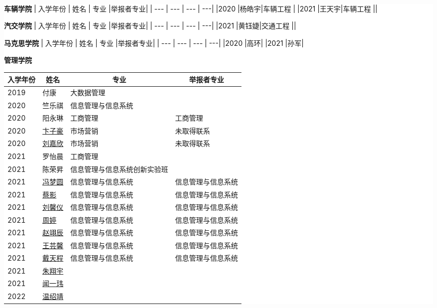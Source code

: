 

**车辆学院**
| 入学年份 | 姓名  | 专业  |举报者专业|
| --- | --- | --- | ---|
|2020 |杨皓宇|车辆工程 |
|2021 |王天宇|车辆工程 ||


**汽交学院**
| 入学年份 | 姓名  | 专业  |举报者专业|
| --- | --- | --- | ---|
|2021 |黄钰婕|交通工程 ||


**马克思学院**
| 入学年份 | 姓名  | 专业  |举报者专业|
| --- | --- | --- | ---|
|2020 |高环| 
|2021 |孙军| 

  
**管理学院**

| 入学年份 | 姓名  | 专业  |举报者专业|
| --- | --- | --- | ---|
|2019| 付康| 大数据管理|
|2020|竺乐祺|信息管理与信息系统|
| 2020 | 阳永琳 | 工商管理 |工商管理|
| 2020 | [卞子豪](https://github.com/HFUT-CHEATER/HFUTCheaterCollection/blob/master/alist/1(1).md) | 市场营销 |未取得联系 |
| 2020 | [刘嘉欣](https://github.com/HFUT-CHEATER/HFUTCheaterCollection/blob/master/alist/1(2).md) | 市场营销 |未取得联系 |
| 2021 | 罗怡晨 | 工商管理 | |
| 2021 |陈荣昇 | 信息管理与信息系统创新实验班 | |
| 2021 | [冯梦圆](https://github.com/HFUT-CHEATER/HFUTCheaterCollection/blob/master/alist/1(4).md) | 信息管理与信息系统 |信息管理与信息系统 |
| 2021 | [蔡影](https://github.com/HFUT-CHEATER/HFUTCheaterCollection/blob/master/alist/1(3).md) | 信息管理与信息系统 | 信息管理与信息系统 |
| 2021 | [刘馨仪](https://github.com/HFUT-CHEATER/HFUTCheaterCollection/blob/master/alist/1(5).md) | 信息管理与信息系统 |信息管理与信息系统 |
| 2021 | [周婷](https://github.com/HFUT-CHEATER/HFUTCheaterCollection/blob/master/alist/1(6).md) | 信息管理与信息系统 |信息管理与信息系统 |
| 2021 | [赵翊辰](https://github.com/HFUT-CHEATER/HFUTCheaterCollection/blob/master/alist/2(2).md) | 信息管理与信息系统 |信息管理与信息系统 |
| 2021 | [王芸馨](https://github.com/HFUT-CHEATER/HFUTCheaterCollection/blob/master/alist/2(2).md) | 信息管理与信息系统 |信息管理与信息系统 |
| 2021 | [戴天程](https://github.com/HFUT-CHEATER/HFUTCheaterCollection/blob/master/alist/2(5).md) | 信息管理与信息系统 | 信息管理与信息系统 |
|2021|[朱翔宇]()|
|2021|[闻一玮]()|
| 2022 | [温绍靖]() |  |  |
